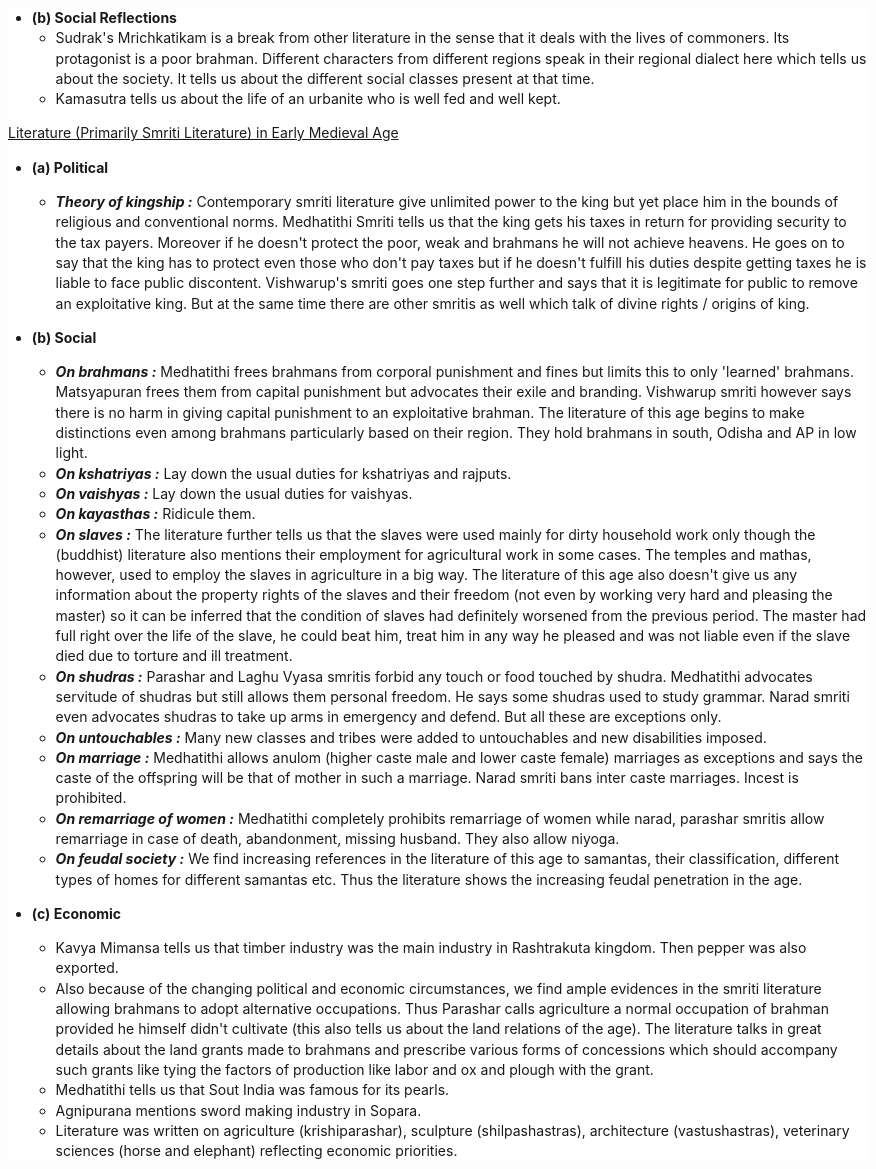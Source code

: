 - **(b) Social Reflections**
  - Sudrak's Mrichkatikam is a break from other literature in the sense that it deals with the lives of commoners. Its protagonist is a poor brahman. Different characters from different regions speak in their regional dialect here which tells us about the society. It tells us about the different social classes present at that time.
  - Kamasutra tells us about the life of an urbanite who is well fed and well kept.

[Literature (Primarily Smriti Literature) in Early Medieval Age]()

- **(a) Political**
  - ***Theory of kingship :*** Contemporary smriti literature give unlimited power to the king but yet place him in the bounds of religious and conventional norms. Medhatithi Smriti tells us that the king gets his taxes in return for providing security to the tax payers. Moreover if he doesn't protect the poor, weak and brahmans he will not achieve heavens. He goes on to say that the king has to protect even those who don't pay taxes but if he doesn't fulfill his duties despite getting taxes he is liable to face public discontent. Vishwarup's smriti goes one step further and says that it is legitimate for public to remove an exploitative king. But at the same time there are other smritis as well which talk of divine rights / origins of king.

- **(b) Social**
  - ***On brahmans :*** Medhatithi frees brahmans from corporal punishment and fines but limits this to only 'learned' brahmans. Matsyapuran frees them from capital punishment but advocates their exile and branding. Vishwarup smriti however says there is no harm in giving capital punishment to an exploitative brahman. The literature of this age begins to make distinctions even among brahmans particularly based on their region. They hold brahmans in south, Odisha and AP in low light.
  - ***On kshatriyas :*** Lay down the usual duties for kshatriyas and rajputs.
  - ***On vaishyas :*** Lay down the usual duties for vaishyas.
  - ***On kayasthas :*** Ridicule them.
  - ***On slaves :*** The literature further tells us that the slaves were used mainly for dirty household work only though the (buddhist) literature also mentions their employment for agricultural work in some cases. The temples and mathas, however, used to employ the slaves in agriculture in a big way. The literature of this age also doesn't give us any information about the property rights of the slaves and their freedom (not even by working very hard and pleasing the master) so it can be inferred that the condition of slaves had definitely worsened from the previous period. The master had full right over the life of the slave, he could beat him, treat him in any way he pleased and was not liable even if the slave died due to torture and ill treatment.
  - ***On shudras :*** Parashar and Laghu Vyasa smritis forbid any touch or food touched by shudra. Medhatithi advocates servitude of shudras but still allows them personal freedom. He says some shudras used to study grammar. Narad smriti even advocates shudras to take up arms in emergency and defend. But all these are exceptions only.
  - ***On untouchables :*** Many new classes and tribes were added to untouchables and new disabilities imposed.
  - ***On marriage :*** Medhatithi allows anulom (higher caste male and lower caste female) marriages as exceptions and says the caste of the offspring will be that of mother in such a marriage. Narad smriti bans inter caste marriages. Incest is prohibited.
  - ***On remarriage of women :*** Medhatithi completely prohibits remarriage of women while narad, parashar smritis allow remarriage in case of death, abandonment, missing husband. They also allow niyoga.
  - ***On feudal society :*** We find increasing references in the literature of this age to samantas, their classification, different types of homes for different samantas etc. Thus the literature shows the increasing feudal penetration in the age.

- **(c) Economic**
  - Kavya Mimansa tells us that timber industry was the main industry in Rashtrakuta kingdom. Then pepper was also exported.
  - Also because of the changing political and economic circumstances, we find ample evidences in the smriti literature allowing brahmans to adopt alternative occupations. Thus Parashar calls agriculture a normal occupation of brahman provided he himself didn't cultivate (this also tells us about the land relations of the age). The literature talks in great details about the land grants made to brahmans and prescribe various forms of concessions which should accompany such grants like tying the factors of production like labor and ox and plough with the grant.
  - Medhatithi tells us that Sout India was famous for its pearls.
  - Agnipurana mentions sword making industry in Sopara.
  - Literature was written on agriculture (krishiparashar), sculpture (shilpashastras), architecture (vastushastras), veterinary sciences (horse and elephant) reflecting economic priorities.
